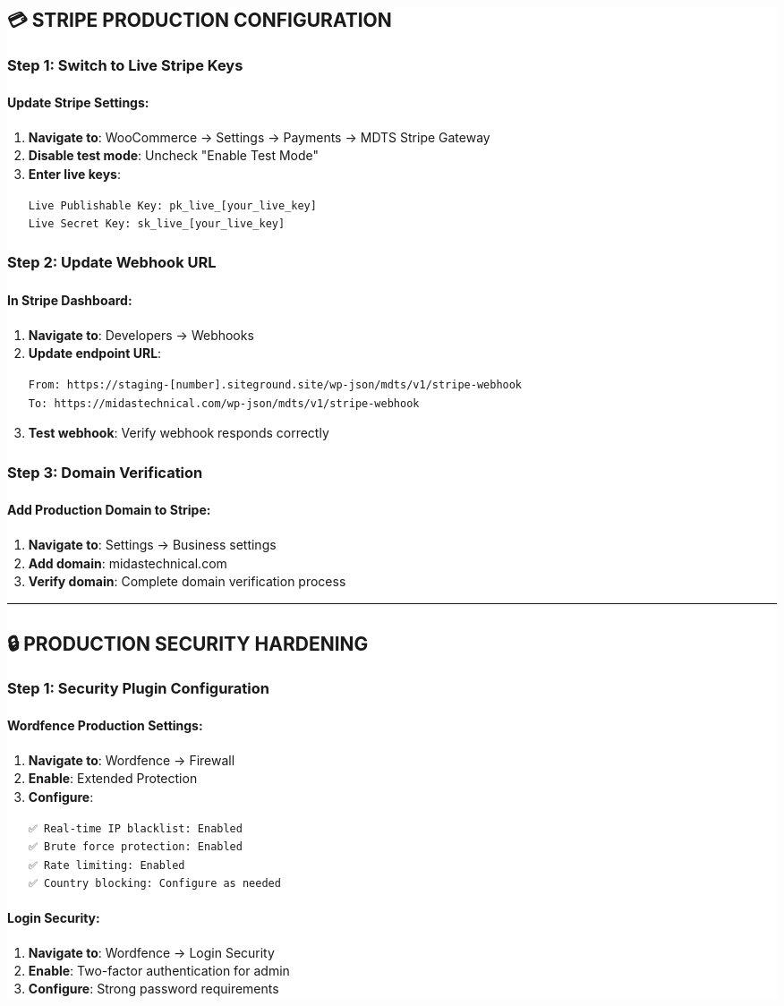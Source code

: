 
## 💳 STRIPE PRODUCTION CONFIGURATION

### **Step 1: Switch to Live Stripe Keys**

#### **Update Stripe Settings:**
1. **Navigate to**: WooCommerce → Settings → Payments → MDTS Stripe Gateway
2. **Disable test mode**: Uncheck "Enable Test Mode"
3. **Enter live keys**:
   ```
   Live Publishable Key: pk_live_[your_live_key]
   Live Secret Key: sk_live_[your_live_key]
   ```

### **Step 2: Update Webhook URL**

#### **In Stripe Dashboard:**
1. **Navigate to**: Developers → Webhooks
2. **Update endpoint URL**:
   ```
   From: https://staging-[number].siteground.site/wp-json/mdts/v1/stripe-webhook
   To: https://midastechnical.com/wp-json/mdts/v1/stripe-webhook
   ```
3. **Test webhook**: Verify webhook responds correctly

### **Step 3: Domain Verification**

#### **Add Production Domain to Stripe:**
1. **Navigate to**: Settings → Business settings
2. **Add domain**: midastechnical.com
3. **Verify domain**: Complete domain verification process

---

## 🔒 PRODUCTION SECURITY HARDENING

### **Step 1: Security Plugin Configuration**

#### **Wordfence Production Settings:**
1. **Navigate to**: Wordfence → Firewall
2. **Enable**: Extended Protection
3. **Configure**:
   ```
   ✅ Real-time IP blacklist: Enabled
   ✅ Brute force protection: Enabled
   ✅ Rate limiting: Enabled
   ✅ Country blocking: Configure as needed
   ```

#### **Login Security:**
1. **Navigate to**: Wordfence → Login Security
2. **Enable**: Two-factor authentication for admin
3. **Configure**: Strong password requirements
